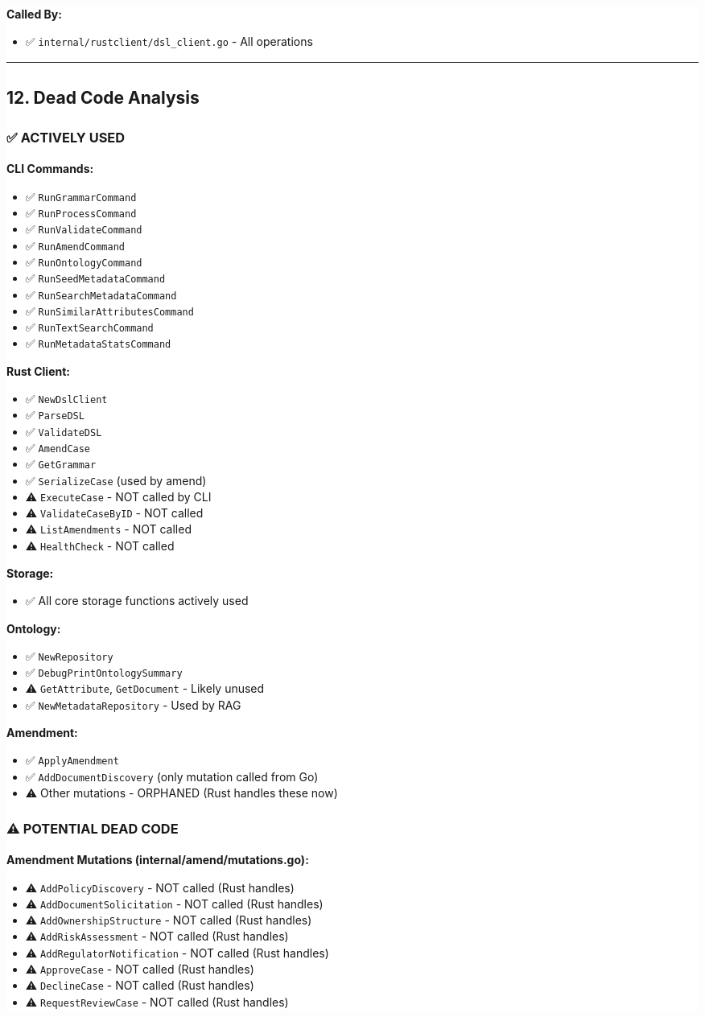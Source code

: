 **Called By:**
- ✅ `internal/rustclient/dsl_client.go` - All operations

---

## 12. Dead Code Analysis

### ✅ ACTIVELY USED

**CLI Commands:**
- ✅ `RunGrammarCommand`
- ✅ `RunProcessCommand`
- ✅ `RunValidateCommand`
- ✅ `RunAmendCommand`
- ✅ `RunOntologyCommand`
- ✅ `RunSeedMetadataCommand`
- ✅ `RunSearchMetadataCommand`
- ✅ `RunSimilarAttributesCommand`
- ✅ `RunTextSearchCommand`
- ✅ `RunMetadataStatsCommand`

**Rust Client:**
- ✅ `NewDslClient`
- ✅ `ParseDSL`
- ✅ `ValidateDSL`
- ✅ `AmendCase`
- ✅ `GetGrammar`
- ✅ `SerializeCase` (used by amend)
- ⚠️  `ExecuteCase` - NOT called by CLI
- ⚠️  `ValidateCaseByID` - NOT called
- ⚠️  `ListAmendments` - NOT called
- ⚠️  `HealthCheck` - NOT called

**Storage:**
- ✅ All core storage functions actively used

**Ontology:**
- ✅ `NewRepository`
- ✅ `DebugPrintOntologySummary`
- ⚠️  `GetAttribute`, `GetDocument` - Likely unused
- ✅ `NewMetadataRepository` - Used by RAG

**Amendment:**
- ✅ `ApplyAmendment`
- ✅ `AddDocumentDiscovery` (only mutation called from Go)
- ⚠️  Other mutations - ORPHANED (Rust handles these now)

### ⚠️  POTENTIAL DEAD CODE

**Amendment Mutations (internal/amend/mutations.go):**
- ⚠️  `AddPolicyDiscovery` - NOT called (Rust handles)
- ⚠️  `AddDocumentSolicitation` - NOT called (Rust handles)
- ⚠️  `AddOwnershipStructure` - NOT called (Rust handles)
- ⚠️  `AddRiskAssessment` - NOT called (Rust handles)
- ⚠️  `AddRegulatorNotification` - NOT called (Rust handles)
- ⚠️  `ApproveCase` - NOT called (Rust handles)
- ⚠️  `DeclineCase` - NOT called (Rust handles)
- ⚠️  `RequestReviewCase` - NOT called (Rust handles)

